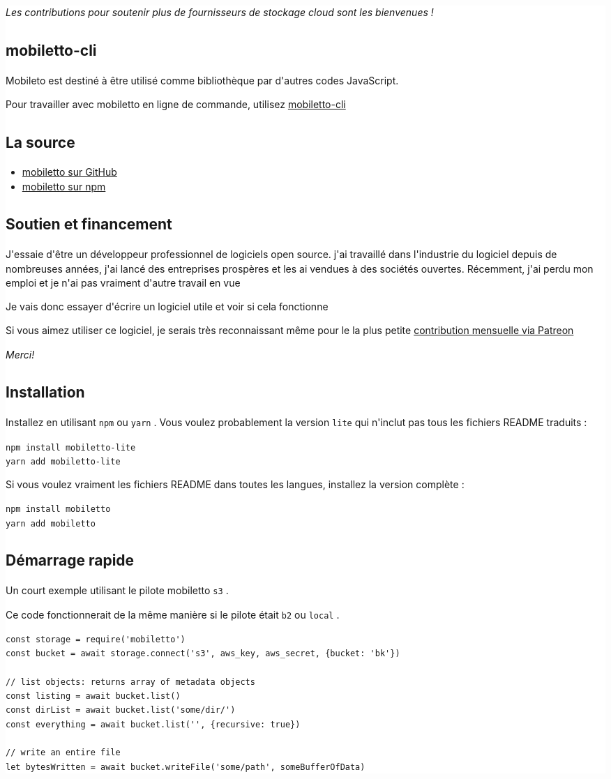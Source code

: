  *Les contributions pour soutenir plus de fournisseurs de stockage cloud sont les bienvenues !*

 ## mobiletto-cli
 Mobileto est destiné à être utilisé comme bibliothèque par d'autres codes JavaScript.

 Pour travailler avec mobiletto en ligne de commande, utilisez [mobiletto-cli](https://www.npmjs.com/package/mobiletto-cli)

 ## La source
 * [mobiletto sur GitHub](https://github.com/cobbzilla/mobiletto)
 * [mobiletto sur npm](https://www.npmjs.com/package/mobiletto)

 ## Soutien et financement
 J'essaie d'être un développeur professionnel de logiciels open source. j'ai travaillé dans
 l'industrie du logiciel depuis de nombreuses années, j'ai lancé des entreprises prospères et les ai vendues à des sociétés ouvertes.
 Récemment, j'ai perdu mon emploi et je n'ai pas vraiment d'autre travail en vue

 Je vais donc essayer d'écrire un logiciel utile et voir si cela fonctionne

 Si vous aimez utiliser ce logiciel, je serais très reconnaissant même pour le
 la plus petite [contribution mensuelle via Patreon](https://www.patreon.com/cobbzilla)

 *Merci!*

 ## Installation
 Installez en utilisant `npm` ou `yarn` . Vous voulez probablement la version `lite` qui n'inclut pas tous les
 fichiers README traduits :

    npm install mobiletto-lite
    yarn add mobiletto-lite

 Si vous voulez vraiment les fichiers README dans toutes les langues, installez la version complète :

    npm install mobiletto
    yarn add mobiletto

 ## Démarrage rapide
 Un court exemple utilisant le pilote mobiletto `s3` .

 Ce code fonctionnerait de la même manière si le pilote était `b2` ou `local` .

    const storage = require('mobiletto')
    const bucket = await storage.connect('s3', aws_key, aws_secret, {bucket: 'bk'})

    // list objects: returns array of metadata objects
    const listing = await bucket.list()
    const dirList = await bucket.list('some/dir/')
    const everything = await bucket.list('', {recursive: true})

    // write an entire file
    let bytesWritten = await bucket.writeFile('some/path', someBufferOfData)
